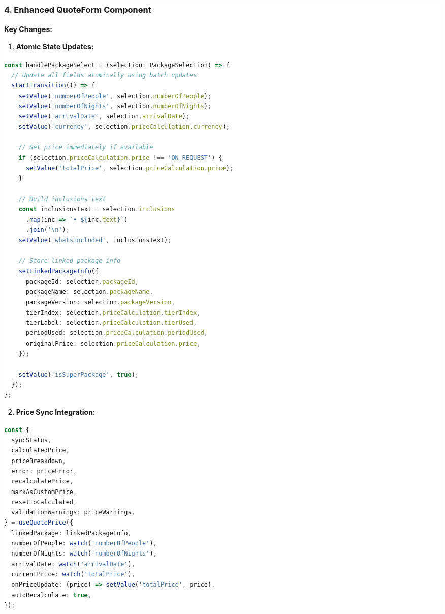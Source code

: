 ### 4. Enhanced QuoteForm Component

**Key Changes:**

1. **Atomic State Updates:**
```typescript
const handlePackageSelect = (selection: PackageSelection) => {
  // Update all fields atomically using batch updates
  startTransition(() => {
    setValue('numberOfPeople', selection.numberOfPeople);
    setValue('numberOfNights', selection.numberOfNights);
    setValue('arrivalDate', selection.arrivalDate);
    setValue('currency', selection.priceCalculation.currency);
    
    // Set price immediately if available
    if (selection.priceCalculation.price !== 'ON_REQUEST') {
      setValue('totalPrice', selection.priceCalculation.price);
    }
    
    // Build inclusions text
    const inclusionsText = selection.inclusions
      .map(inc => `• ${inc.text}`)
      .join('\n');
    setValue('whatsIncluded', inclusionsText);
    
    // Store linked package info
    setLinkedPackageInfo({
      packageId: selection.packageId,
      packageName: selection.packageName,
      packageVersion: selection.packageVersion,
      tierIndex: selection.priceCalculation.tierIndex,
      tierLabel: selection.priceCalculation.tierUsed,
      periodUsed: selection.priceCalculation.periodUsed,
      originalPrice: selection.priceCalculation.price,
    });
    
    setValue('isSuperPackage', true);
  });
};
```

2. **Price Sync Integration:**
```typescript
const {
  syncStatus,
  calculatedPrice,
  priceBreakdown,
  error: priceError,
  recalculatePrice,
  markAsCustomPrice,
  resetToCalculated,
  validationWarnings: priceWarnings,
} = useQuotePrice({
  linkedPackage: linkedPackageInfo,
  numberOfPeople: watch('numberOfPeople'),
  numberOfNights: watch('numberOfNights'),
  arrivalDate: watch('arrivalDate'),
  currentPrice: watch('totalPrice'),
  onPriceUpdate: (price) => setValue('totalPrice', price),
  autoRecalculate: true,
});
```
